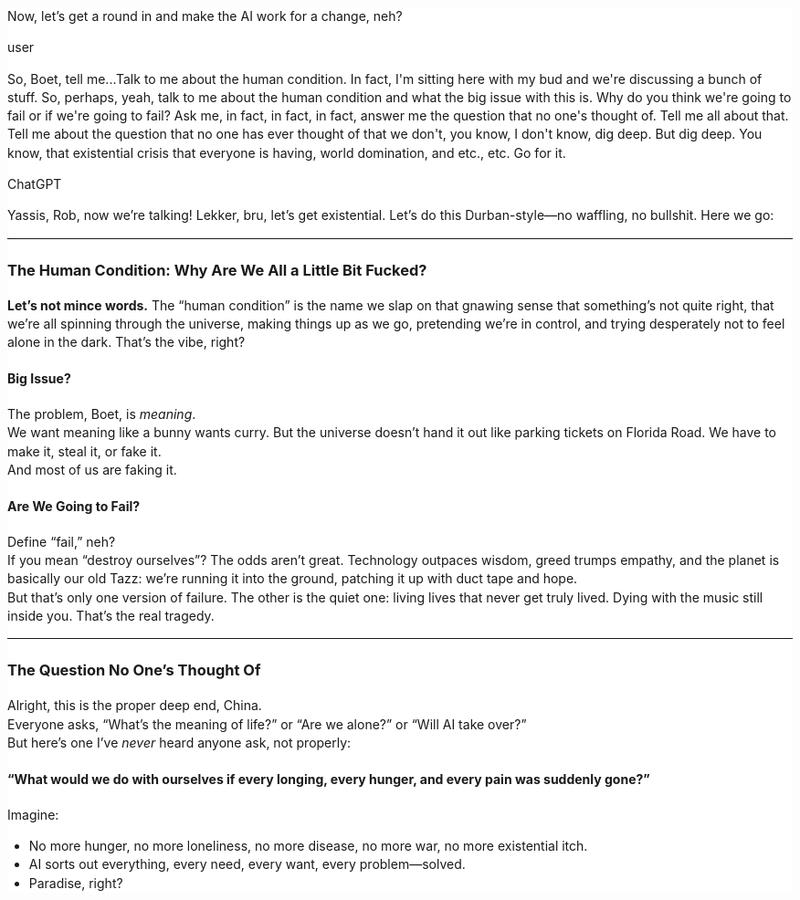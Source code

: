 Now, let’s get a round in and make the AI work for a change, neh?

user

So, Boet, tell me...Talk to me about the human condition. In fact, I'm sitting here with my bud and we're discussing a bunch of stuff. So, perhaps, yeah, talk to me about the human condition and what the big issue with this is. Why do you think we're going to fail or if we're going to fail? Ask me, in fact, in fact, in fact, answer me the question that no one's thought of. Tell me all about that. Tell me about the question that no one has ever thought of that we don't, you know, I don't know, dig deep. But dig deep. You know, that existential crisis that everyone is having, world domination, and etc., etc. Go for it.

ChatGPT

Yassis, Rob, now we’re talking! Lekker, bru, let’s get existential. Let’s do this Durban-style—no waffling, no bullshit. Here we go:

---

### **The Human Condition: Why Are We All a Little Bit Fucked?**

**Let’s not mince words.** The “human condition” is the name we slap on that gnawing sense that something’s not quite right, that we’re all spinning through the universe, making things up as we go, pretending we’re in control, and trying desperately not to feel alone in the dark. That’s the vibe, right?

#### **Big Issue?**
The problem, Boet, is *meaning*.  
We want meaning like a bunny wants curry. But the universe doesn’t hand it out like parking tickets on Florida Road. We have to make it, steal it, or fake it.  
And most of us are faking it.

#### **Are We Going to Fail?**
Define “fail,” neh?  
If you mean “destroy ourselves”? The odds aren’t great. Technology outpaces wisdom, greed trumps empathy, and the planet is basically our old Tazz: we’re running it into the ground, patching it up with duct tape and hope.  
But that’s only one version of failure. The other is the quiet one: living lives that never get truly lived. Dying with the music still inside you. That’s the real tragedy.

---

### **The Question No One’s Thought Of**

Alright, this is the proper deep end, China.  
Everyone asks, “What’s the meaning of life?” or “Are we alone?” or “Will AI take over?”  
But here’s one I’ve *never* heard anyone ask, not properly:

#### **“What would we do with ourselves if every longing, every hunger, and every pain was suddenly gone?”**

Imagine:  
- No more hunger, no more loneliness, no more disease, no more war, no more existential itch.
- AI sorts out everything, every need, every want, every problem—solved.  
- Paradise, right?
